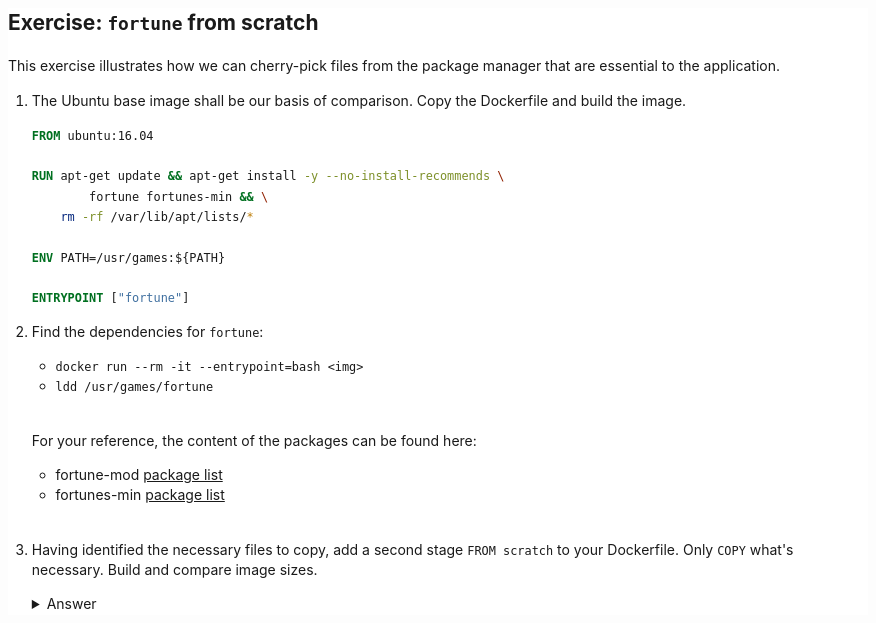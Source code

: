 
## Exercise: `fortune` from scratch

This exercise illustrates how we can cherry-pick files from the package manager that are essential to the application.

1. The Ubuntu base image shall be our basis of comparison. Copy the Dockerfile and build the image.

    ```dockerfile
    FROM ubuntu:16.04

    RUN apt-get update && apt-get install -y --no-install-recommends \
            fortune fortunes-min && \
        rm -rf /var/lib/apt/lists/*

    ENV PATH=/usr/games:${PATH}

    ENTRYPOINT ["fortune"]
    ```

2. Find the dependencies for `fortune`:
    - `docker run --rm -it --entrypoint=bash <img>`
    - `ldd /usr/games/fortune`

    <br>

    For your reference, the content of the packages can be found here:
    - fortune-mod [package list](https://packages.ubuntu.com/xenial/all/fortune-mod/filelist)
    - fortunes-min [package list](https://packages.ubuntu.com/xenial/all/fortunes-min/filelist)

    <br>

3. Having identified the necessary files to copy, add a second stage `FROM scratch` to your Dockerfile. Only `COPY` what's necessary. Build and compare image sizes.

    <details><summary>Answer</summary>

    ```dockerfile
    FROM ubuntu:16.04 AS build

    RUN apt-get update && apt-get install -y --no-install-recommends \
            fortune fortunes-min && \
        rm -rf /var/lib/apt/lists/*

    FROM scratch

    # fortune
    COPY --from=build /usr/games/fortune /usr/games/fortune
    COPY --from=build /usr/lib/x86_64-linux-gnu/librecode.so.0 /usr/lib/x86_64-linux-gnu/librecode.so.0
    COPY --from=build /lib/x86_64-linux-gnu/libc.so.6 /lib/x86_64-linux-gnu/libc.so.6
    COPY --from=build /lib64/ld-linux-x86-64.so.2 /lib64/ld-linux-x86-64.so.2

    # fortunes-min
    COPY --from=build /usr/share/doc/fortunes-min/ /usr/share/doc/fortunes-min/
    COPY --from=build /usr/share/games/fortunes/ /usr/share/games/fortunes/
